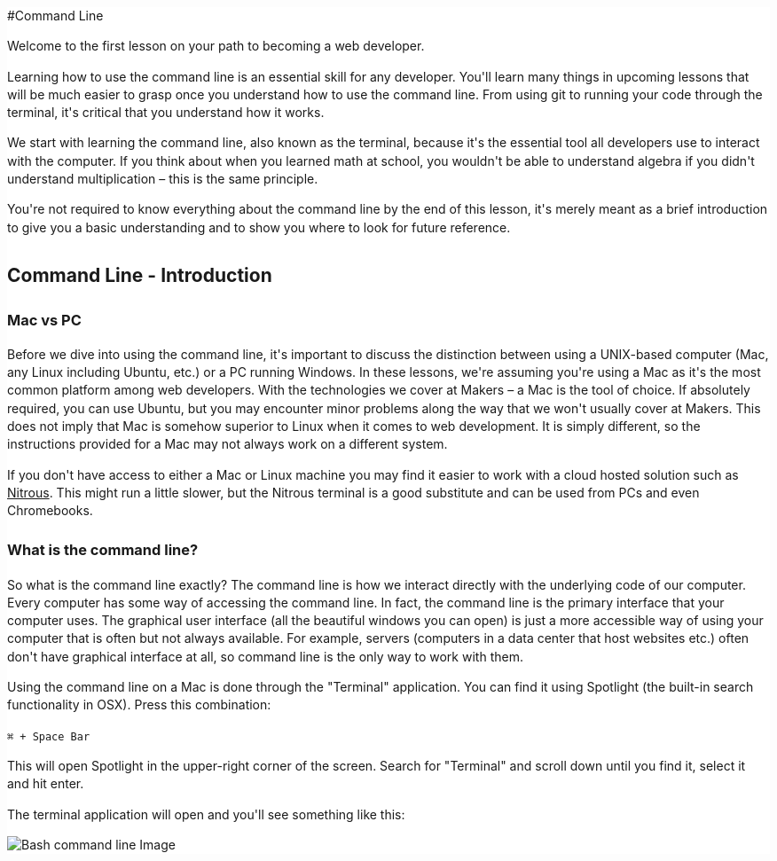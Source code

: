 #Command Line

Welcome to the first lesson on your path to becoming a web developer.

Learning how to use the command line is an essential skill for any developer. You'll learn many things in upcoming lessons that will be much easier to grasp once you understand how to use the command line. From using git to running your code through the terminal, it's critical that you understand how it works.

We start with learning the command line, also known as the terminal, because it's the essential tool all developers use to interact with the computer. If you think about when you learned math at school, you wouldn't be able to understand algebra if you didn't understand multiplication – this is the same principle.

You're not required to know everything about the command line by the end of this lesson, it's merely meant as a brief introduction to give you a basic understanding and to show you where to look for future reference.


## Command Line - Introduction

### Mac vs PC

Before we dive into using the command line, it's important to discuss the distinction between using a UNIX-based computer (Mac, any Linux including Ubuntu, etc.) or a PC running Windows. In these lessons, we're assuming you're using a Mac as it's the most common platform among web developers. With the technologies we cover at Makers – a Mac is the tool of choice. If absolutely required, you can use Ubuntu, but you may encounter minor problems along the way that we won't usually cover at Makers. This does not imply that Mac is somehow superior to Linux when it comes to web development. It is simply different, so the instructions provided for a Mac may not always work on a different system.

If you don't have access to either a Mac or Linux machine you may find it easier to work with a cloud hosted solution such as [Nitrous](https://www.nitrous.io/).  This might run a little slower, but the Nitrous terminal is a good substitute and can be used from PCs and even Chromebooks.

### What is the command line?

So what is the command line exactly? The command line is how we interact directly with the underlying code of our computer. Every computer has some way of accessing the command line. In fact, the command line is the primary interface that your computer uses. The graphical user interface (all the beautiful windows you can open) is just a more accessible way of using your computer that is often but not always available. For example, servers (computers in a data center that host websites etc.) often don't have graphical interface at all, so command line is the only way to work with them.

Using the command line on a Mac is done through the "Terminal" application. You can find it using Spotlight (the built-in search functionality in OSX). Press this combination:

`⌘ + Space Bar`

This will open Spotlight in the upper-right corner of the screen. Search for "Terminal" and scroll down until you find it, select it and hit enter.

The terminal application will open and you'll see something like this:

![Bash command line Image](https://dchtm6r471mui.cloudfront.net/hackpad.com_ymW6Sl1t69J_p.52567_1380900937026_Screen%20Shot%202013-10-04%20at%2016.35.09.png "Bash image")
